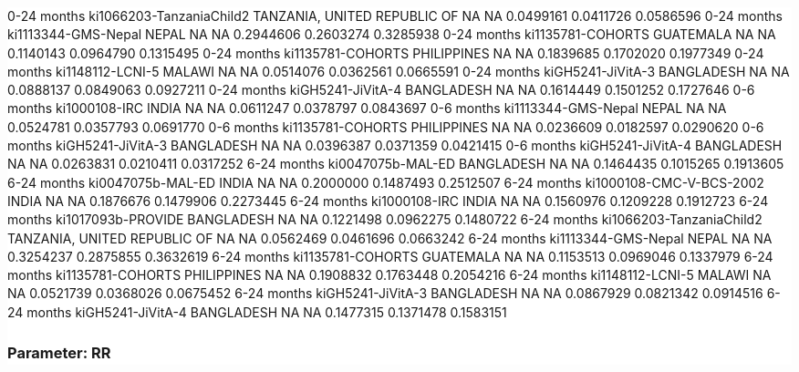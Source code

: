 0-24 months   ki1066203-TanzaniaChild2   TANZANIA, UNITED REPUBLIC OF   NA                   NA                0.0499161   0.0411726   0.0586596
0-24 months   ki1113344-GMS-Nepal        NEPAL                          NA                   NA                0.2944606   0.2603274   0.3285938
0-24 months   ki1135781-COHORTS          GUATEMALA                      NA                   NA                0.1140143   0.0964790   0.1315495
0-24 months   ki1135781-COHORTS          PHILIPPINES                    NA                   NA                0.1839685   0.1702020   0.1977349
0-24 months   ki1148112-LCNI-5           MALAWI                         NA                   NA                0.0514076   0.0362561   0.0665591
0-24 months   kiGH5241-JiVitA-3          BANGLADESH                     NA                   NA                0.0888137   0.0849063   0.0927211
0-24 months   kiGH5241-JiVitA-4          BANGLADESH                     NA                   NA                0.1614449   0.1501252   0.1727646
0-6 months    ki1000108-IRC              INDIA                          NA                   NA                0.0611247   0.0378797   0.0843697
0-6 months    ki1113344-GMS-Nepal        NEPAL                          NA                   NA                0.0524781   0.0357793   0.0691770
0-6 months    ki1135781-COHORTS          PHILIPPINES                    NA                   NA                0.0236609   0.0182597   0.0290620
0-6 months    kiGH5241-JiVitA-3          BANGLADESH                     NA                   NA                0.0396387   0.0371359   0.0421415
0-6 months    kiGH5241-JiVitA-4          BANGLADESH                     NA                   NA                0.0263831   0.0210411   0.0317252
6-24 months   ki0047075b-MAL-ED          BANGLADESH                     NA                   NA                0.1464435   0.1015265   0.1913605
6-24 months   ki0047075b-MAL-ED          INDIA                          NA                   NA                0.2000000   0.1487493   0.2512507
6-24 months   ki1000108-CMC-V-BCS-2002   INDIA                          NA                   NA                0.1876676   0.1479906   0.2273445
6-24 months   ki1000108-IRC              INDIA                          NA                   NA                0.1560976   0.1209228   0.1912723
6-24 months   ki1017093b-PROVIDE         BANGLADESH                     NA                   NA                0.1221498   0.0962275   0.1480722
6-24 months   ki1066203-TanzaniaChild2   TANZANIA, UNITED REPUBLIC OF   NA                   NA                0.0562469   0.0461696   0.0663242
6-24 months   ki1113344-GMS-Nepal        NEPAL                          NA                   NA                0.3254237   0.2875855   0.3632619
6-24 months   ki1135781-COHORTS          GUATEMALA                      NA                   NA                0.1153513   0.0969046   0.1337979
6-24 months   ki1135781-COHORTS          PHILIPPINES                    NA                   NA                0.1908832   0.1763448   0.2054216
6-24 months   ki1148112-LCNI-5           MALAWI                         NA                   NA                0.0521739   0.0368026   0.0675452
6-24 months   kiGH5241-JiVitA-3          BANGLADESH                     NA                   NA                0.0867929   0.0821342   0.0914516
6-24 months   kiGH5241-JiVitA-4          BANGLADESH                     NA                   NA                0.1477315   0.1371478   0.1583151


### Parameter: RR
